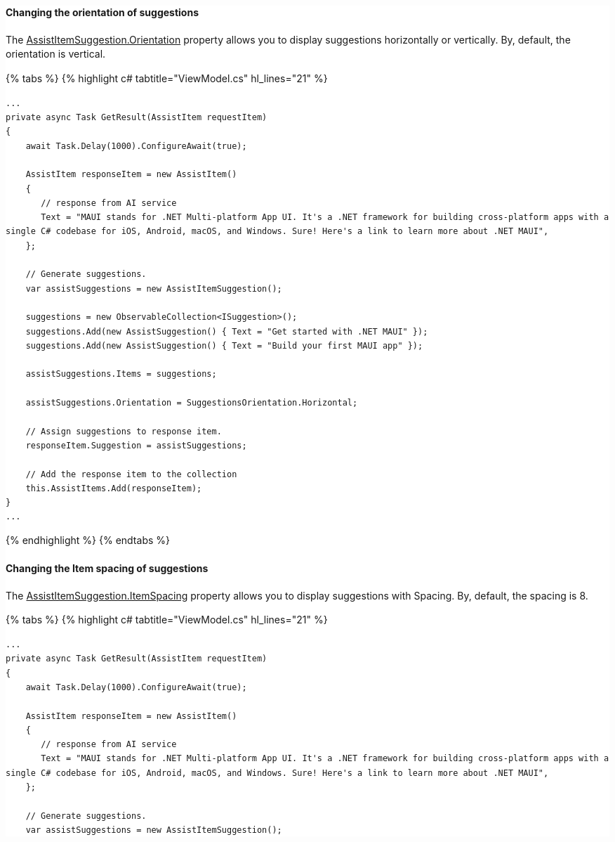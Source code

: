 #### Changing the orientation of suggestions

The [AssistItemSuggestion.Orientation](https://help.syncfusion.com/cr/maui/Syncfusion.Maui.AIAssistView.AssistItemSuggestion.html#Syncfusion_Maui_AIAssistView_AssistItemSuggestion_Orientation) property allows you to display suggestions horizontally or vertically. By, default, the orientation is vertical.

{% tabs %}
{% highlight c# tabtitle="ViewModel.cs" hl_lines="21" %}

	...
	private async Task GetResult(AssistItem requestItem)
    {
        await Task.Delay(1000).ConfigureAwait(true);

        AssistItem responseItem = new AssistItem()
        {
           // response from AI service
           Text = "MAUI stands for .NET Multi-platform App UI. It's a .NET framework for building cross-platform apps with a single C# codebase for iOS, Android, macOS, and Windows. Sure! Here's a link to learn more about .NET MAUI",
        };
		
		// Generate suggestions.
		var assistSuggestions = new AssistItemSuggestion();

        suggestions = new ObservableCollection<ISuggestion>();
        suggestions.Add(new AssistSuggestion() { Text = "Get started with .NET MAUI" });
        suggestions.Add(new AssistSuggestion() { Text = "Build your first MAUI app" });

        assistSuggestions.Items = suggestions;
		
		assistSuggestions.Orientation = SuggestionsOrientation.Horizontal;
		
		// Assign suggestions to response item.
		responseItem.Suggestion = assistSuggestions;

        // Add the response item to the collection
        this.AssistItems.Add(responseItem);
    }
    ...

 
{% endhighlight %}
{% endtabs %}

#### Changing the Item spacing of suggestions

The [AssistItemSuggestion.ItemSpacing](https://help.syncfusion.com/cr/maui/Syncfusion.Maui.AIAssistView.AssistItemSuggestion.html#Syncfusion_Maui_AIAssistView_AssistItemSuggestion_ItemSpacing) property allows you to display suggestions with Spacing. By, default, the spacing is 8.

{% tabs %}
{% highlight c# tabtitle="ViewModel.cs" hl_lines="21" %}

	...
	private async Task GetResult(AssistItem requestItem)
    {
        await Task.Delay(1000).ConfigureAwait(true);

        AssistItem responseItem = new AssistItem()
        {
           // response from AI service
           Text = "MAUI stands for .NET Multi-platform App UI. It's a .NET framework for building cross-platform apps with a single C# codebase for iOS, Android, macOS, and Windows. Sure! Here's a link to learn more about .NET MAUI",
        };
		
		// Generate suggestions.
		var assistSuggestions = new AssistItemSuggestion();

